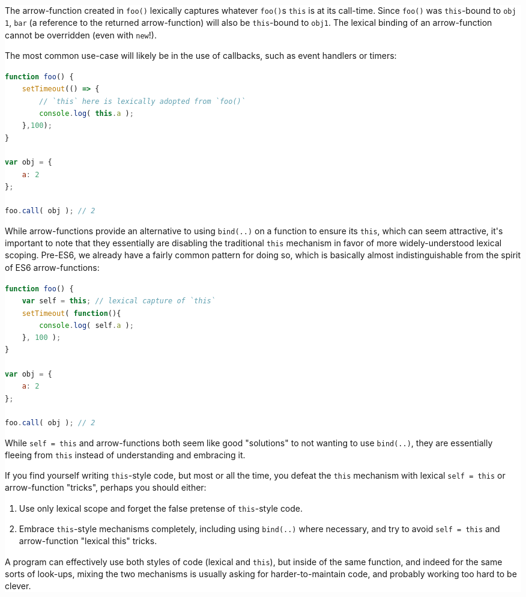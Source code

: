 The arrow-function created in `foo()` lexically captures whatever `foo()`s `this` is at its call-time. Since `foo()` was `this`-bound to `obj1`, `bar` (a reference to the returned arrow-function) will also be `this`-bound to `obj1`. The lexical binding of an arrow-function cannot be overridden (even with `new`!).

The most common use-case will likely be in the use of callbacks, such as event handlers or timers:

```js
function foo() {
	setTimeout(() => {
		// `this` here is lexically adopted from `foo()`
		console.log( this.a );
	},100);
}

var obj = {
	a: 2
};

foo.call( obj ); // 2
```

While arrow-functions provide an alternative to using `bind(..)` on a function to ensure its `this`, which can seem attractive, it's important to note that they essentially are disabling the traditional `this` mechanism in favor of more widely-understood lexical scoping. Pre-ES6, we already have a fairly common pattern for doing so, which is basically almost indistinguishable from the spirit of ES6 arrow-functions:

```js
function foo() {
	var self = this; // lexical capture of `this`
	setTimeout( function(){
		console.log( self.a );
	}, 100 );
}

var obj = {
	a: 2
};

foo.call( obj ); // 2
```

While `self = this` and arrow-functions both seem like good "solutions" to not wanting to use `bind(..)`, they are essentially fleeing from `this` instead of understanding and embracing it.

If you find yourself writing `this`-style code, but most or all the time, you defeat the `this` mechanism with lexical `self = this` or arrow-function "tricks", perhaps you should either:

1. Use only lexical scope and forget the false pretense of `this`-style code.

2. Embrace `this`-style mechanisms completely, including using `bind(..)` where necessary, and try to avoid `self = this` and arrow-function "lexical this" tricks.

A program can effectively use both styles of code (lexical and `this`), but inside of the same function, and indeed for the same sorts of look-ups, mixing the two mechanisms is usually asking for harder-to-maintain code, and probably working too hard to be clever.
